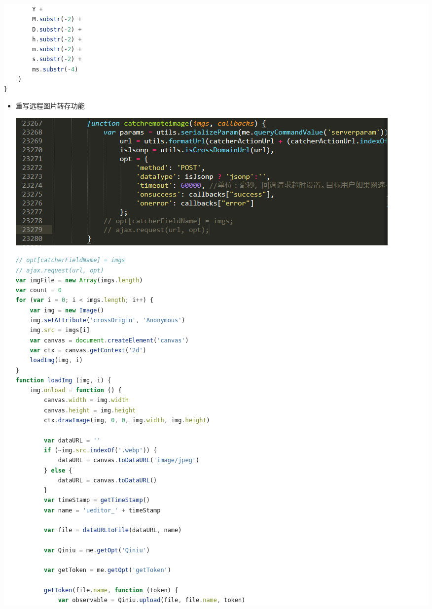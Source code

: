    ```js
           Y +
           M.substr(-2) +
           D.substr(-2) +
           h.substr(-2) +
           m.substr(-2) +
           s.substr(-2) +
           ms.substr(-4)
       )
   }
   ```

 * 重写远程图片转存功能

   ![image](/img/Snipaste_2020-03-20_17-15-23.png)

   ```js
   // opt[catcherFieldName] = imgs
   // ajax.request(url, opt)
   var imgFile = new Array(imgs.length)
   var count = 0
   for (var i = 0; i < imgs.length; i++) {
       var img = new Image()
       img.setAttribute('crossOrigin', 'Anonymous')
       img.src = imgs[i]
       var canvas = document.createElement('canvas')
       var ctx = canvas.getContext('2d')
       loadImg(img, i)
   }
   function loadImg (img, i) {
       img.onload = function () {
           canvas.width = img.width
           canvas.height = img.height
           ctx.drawImage(img, 0, 0, img.width, img.height)
   
           var dataURL = ''
           if (~img.src.indexOf('.webp')) {
               dataURL = canvas.toDataURL('image/jpeg')
           } else {
               dataURL = canvas.toDataURL()
           }
           var timeStamp = getTimeStamp()
           var name = 'ueditor_' + timeStamp
   
           var file = dataURLtoFile(dataURL, name)
   
           var Qiniu = me.getOpt('Qiniu')
   
           var getToken = me.getOpt('getToken')
   
           getToken(file.name, function (token) {
               var observable = Qiniu.upload(file, file.name, token)
   ```